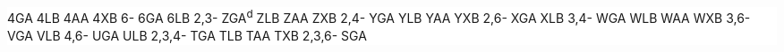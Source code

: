   <td rowspan="1" colspan="1" style="text-align:center;">4GA</td>
  <td rowspan="1" colspan="1" style="text-align:center;">4LB</td>
  <td rowspan="1" colspan="1" style="text-align:center;">4AA</td>
  <td rowspan="1" colspan="1" style="text-align:center;">4XB</td>
</tr>
<tr>
  <td rowspan="1" colspan="1" style="text-align:center;">6-</td>
  <td rowspan="1" colspan="1" style="text-align:center;">6GA</td>
  <td rowspan="1" colspan="1" style="text-align:center;">6LB</td>
  <td rowspan="1" colspan="1" style="text-align:center;"></td>
  <td rowspan="1" colspan="1" style="text-align:center;"></td>
</tr>
<tr>
  <td rowspan="1" colspan="1" style="text-align:center;">2,3-</td>
  <td rowspan="1" colspan="1" style="text-align:center;">ZGA<sup>d</sup></td>
  <td rowspan="1" colspan="1" style="text-align:center;">ZLB</td>
  <td rowspan="1" colspan="1" style="text-align:center;">ZAA</td>
  <td rowspan="1" colspan="1" style="text-align:center;">ZXB</td>
</tr>
<tr>
  <td rowspan="1" colspan="1" style="text-align:center;">2,4-</td>
  <td rowspan="1" colspan="1" style="text-align:center;">YGA</td>
  <td rowspan="1" colspan="1" style="text-align:center;">YLB</td>
  <td rowspan="1" colspan="1" style="text-align:center;">YAA</td>
  <td rowspan="1" colspan="1" style="text-align:center;">YXB</td>
</tr>
<tr>
  <td rowspan="1" colspan="1" style="text-align:center;">2,6-</td>
  <td rowspan="1" colspan="1" style="text-align:center;">XGA</td>
  <td rowspan="1" colspan="1" style="text-align:center;">XLB</td>
  <td rowspan="1" colspan="1" style="text-align:center;"></td>
  <td rowspan="1" colspan="1" style="text-align:center;"></td>
</tr>
<tr>
  <td rowspan="1" colspan="1" style="text-align:center;">3,4-</td>
  <td rowspan="1" colspan="1" style="text-align:center;">WGA</td>
  <td rowspan="1" colspan="1" style="text-align:center;">WLB</td>
  <td rowspan="1" colspan="1" style="text-align:center;">WAA</td>
  <td rowspan="1" colspan="1" style="text-align:center;">WXB</td>
</tr>
<tr>
  <td rowspan="1" colspan="1" style="text-align:center;">3,6-</td>
  <td rowspan="1" colspan="1" style="text-align:center;">VGA</td>
  <td rowspan="1" colspan="1" style="text-align:center;">VLB</td>
  <td rowspan="1" colspan="1" style="text-align:center;"></td>
  <td rowspan="1" colspan="1" style="text-align:center;"></td>
</tr>
<tr>
  <td rowspan="1" colspan="1" style="text-align:center;">4,6-</td>
  <td rowspan="1" colspan="1" style="text-align:center;">UGA</td>
  <td rowspan="1" colspan="1" style="text-align:center;">ULB</td>
  <td rowspan="1" colspan="1" style="text-align:center;"></td>
  <td rowspan="1" colspan="1" style="text-align:center;"></td>
</tr>
<tr>
  <td rowspan="1" colspan="1" style="text-align:center;">2,3,4-</td>
  <td rowspan="1" colspan="1" style="text-align:center;">TGA</td>
  <td rowspan="1" colspan="1" style="text-align:center;">TLB</td>
  <td rowspan="1" colspan="1" style="text-align:center;">TAA</td>
  <td rowspan="1" colspan="1" style="text-align:center;">TXB</td>
</tr>
<tr>
  <td rowspan="1" colspan="1" style="text-align:center;">2,3,6-</td>
  <td rowspan="1" colspan="1" style="text-align:center;">SGA</td>